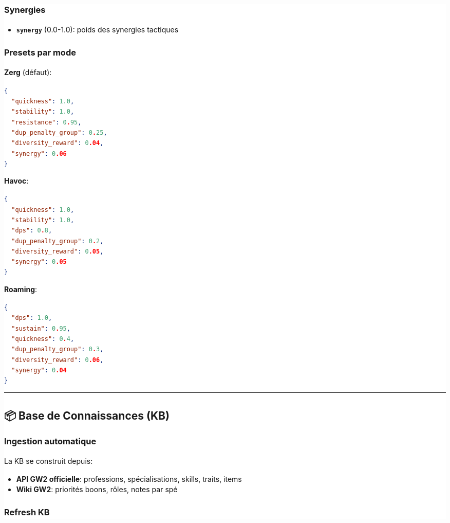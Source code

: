 ### Synergies
- **`synergy`** (0.0-1.0): poids des synergies tactiques

### Presets par mode

**Zerg** (défaut):
```json
{
  "quickness": 1.0,
  "stability": 1.0,
  "resistance": 0.95,
  "dup_penalty_group": 0.25,
  "diversity_reward": 0.04,
  "synergy": 0.06
}
```

**Havoc**:
```json
{
  "quickness": 1.0,
  "stability": 1.0,
  "dps": 0.8,
  "dup_penalty_group": 0.2,
  "diversity_reward": 0.05,
  "synergy": 0.05
}
```

**Roaming**:
```json
{
  "dps": 1.0,
  "sustain": 0.95,
  "quickness": 0.4,
  "dup_penalty_group": 0.3,
  "diversity_reward": 0.06,
  "synergy": 0.04
}
```

---

## 📦 Base de Connaissances (KB)

### Ingestion automatique

La KB se construit depuis:
- **API GW2 officielle**: professions, spécialisations, skills, traits, items
- **Wiki GW2**: priorités boons, rôles, notes par spé

### Refresh KB
